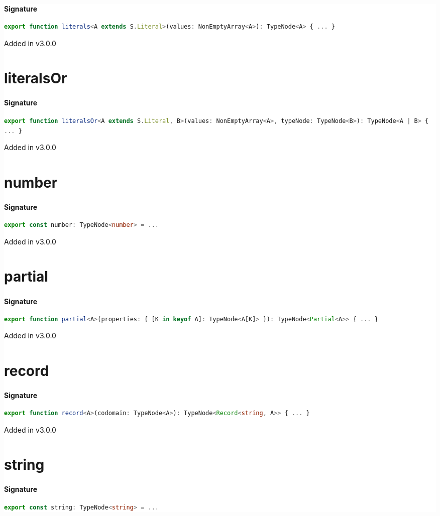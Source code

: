 **Signature**

```ts
export function literals<A extends S.Literal>(values: NonEmptyArray<A>): TypeNode<A> { ... }
```

Added in v3.0.0

# literalsOr

**Signature**

```ts
export function literalsOr<A extends S.Literal, B>(values: NonEmptyArray<A>, typeNode: TypeNode<B>): TypeNode<A | B> { ... }
```

Added in v3.0.0

# number

**Signature**

```ts
export const number: TypeNode<number> = ...
```

Added in v3.0.0

# partial

**Signature**

```ts
export function partial<A>(properties: { [K in keyof A]: TypeNode<A[K]> }): TypeNode<Partial<A>> { ... }
```

Added in v3.0.0

# record

**Signature**

```ts
export function record<A>(codomain: TypeNode<A>): TypeNode<Record<string, A>> { ... }
```

Added in v3.0.0

# string

**Signature**

```ts
export const string: TypeNode<string> = ...
```
